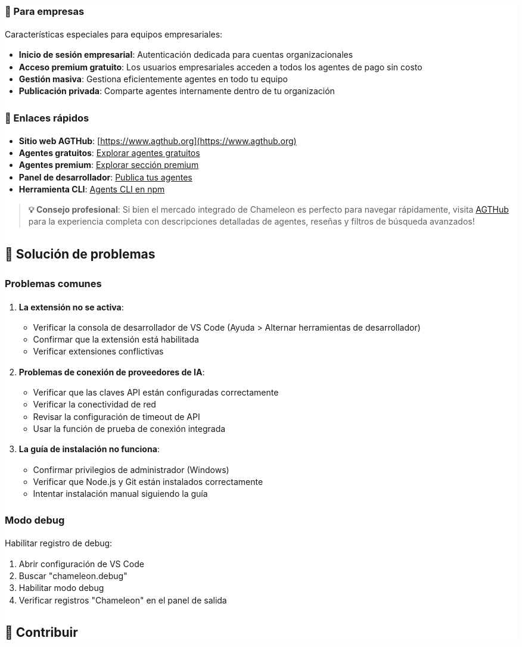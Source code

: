 ### 💼 Para empresas

Características especiales para equipos empresariales:

- **Inicio de sesión empresarial**: Autenticación dedicada para cuentas organizacionales
- **Acceso premium gratuito**: Los usuarios empresariales acceden a todos los agentes de pago sin costo
- **Gestión masiva**: Gestiona eficientemente agentes en todo tu equipo
- **Publicación privada**: Comparte agentes internamente dentro de tu organización

### 🔗 Enlaces rápidos

- **Sitio web AGTHub**: [https://www.agthub.org](https://www.agthub.org)
- **Agentes gratuitos**: [Explorar agentes gratuitos](https://www.agthub.org)
- **Agentes premium**: [Explorar sección premium](https://www.agthub.org/paid)
- **Panel de desarrollador**: [Publica tus agentes](https://www.agthub.org/dashboard)
- **Herramienta CLI**: [Agents CLI en npm](https://www.npmjs.com/package/@chameleon-nexus/agents-cli)

> **💡 Consejo profesional**: Si bien el mercado integrado de Chameleon es perfecto para navegar rápidamente, visita [AGTHub](https://www.agthub.org) para la experiencia completa con descripciones detalladas de agentes, reseñas y filtros de búsqueda avanzados!

## 🔧 Solución de problemas

### Problemas comunes

1. **La extensión no se activa**:
   - Verificar la consola de desarrollador de VS Code (Ayuda > Alternar herramientas de desarrollador)
   - Confirmar que la extensión está habilitada
   - Verificar extensiones conflictivas

2. **Problemas de conexión de proveedores de IA**:
   - Verificar que las claves API están configuradas correctamente
   - Verificar la conectividad de red
   - Revisar la configuración de timeout de API
   - Usar la función de prueba de conexión integrada

3. **La guía de instalación no funciona**:
   - Confirmar privilegios de administrador (Windows)
   - Verificar que Node.js y Git están instalados correctamente
   - Intentar instalación manual siguiendo la guía

### Modo debug

Habilitar registro de debug:
1. Abrir configuración de VS Code
2. Buscar "chameleon.debug"
3. Habilitar modo debug
4. Verificar registros "Chameleon" en el panel de salida

## 🤝 Contribuir
